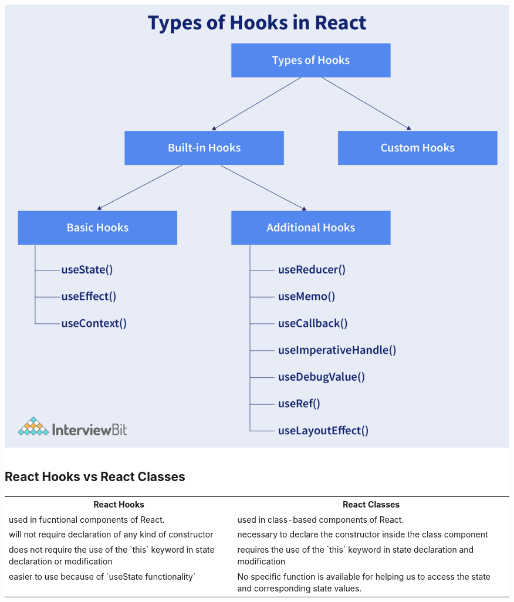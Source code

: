 ![](./imgs/types_of_Hooks_in_React.png)


## React Hooks vs React Classes

<table>
  <tr>
    <th>React Hooks</th>
    <th>React Classes</th>
  </tr>
    <tr>
        <td>used in fucntional components of React.</td>
        <td>used in class-based components of React.</td>
    </tr>
    <tr>
        <td>will not require declaration of any kind of constructor</td>
        <td>necessary to declare the constructor inside the class component</td>
    </tr>
    <tr>
        <td>does not require the use of the `this` keyword in state declaration or modification</td>
        <td>requires the use of the `this` keyword in state declaration and modification</td>
    </tr>
    <tr>
        <td>easier to use because of `useState functionality`</td>
        <td>No specific function is available for helping us to access the state and corresponding state values.</td>